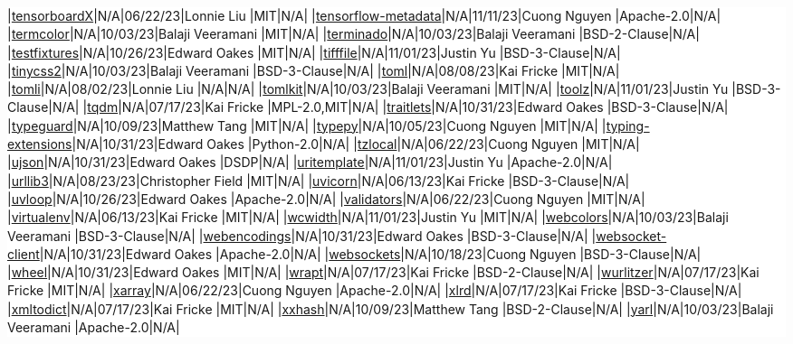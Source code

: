 |[tensorboardX](https://pypi.org/project/tensorboardX)|N/A|06/22/23|Lonnie Liu |MIT|N/A|
|[tensorflow-metadata](https://pypi.org/project/tensorflow-metadata)|N/A|11/11/23|Cuong Nguyen |Apache-2.0|N/A|
|[termcolor](https://pypi.org/project/termcolor)|N/A|10/03/23|Balaji Veeramani |MIT|N/A|
|[terminado](https://pypi.org/project/terminado)|N/A|10/03/23|Balaji Veeramani |BSD-2-Clause|N/A|
|[testfixtures](https://pypi.org/project/testfixtures)|N/A|10/26/23|Edward Oakes |MIT|N/A|
|[tifffile](https://pypi.org/project/tifffile)|N/A|11/01/23|Justin Yu |BSD-3-Clause|N/A|
|[tinycss2](https://pypi.org/project/tinycss2)|N/A|10/03/23|Balaji Veeramani |BSD-3-Clause|N/A|
|[toml](https://pypi.org/project/toml)|N/A|08/08/23|Kai Fricke |MIT|N/A|
|[tomli](https://pypi.org/project/tomli)|N/A|08/02/23|Lonnie Liu |N/A|N/A|
|[tomlkit](https://pypi.org/project/tomlkit)|N/A|10/03/23|Balaji Veeramani |MIT|N/A|
|[toolz](https://pypi.org/project/toolz)|N/A|11/01/23|Justin Yu |BSD-3-Clause|N/A|
|[tqdm](https://pypi.org/project/tqdm)|N/A|07/17/23|Kai Fricke |MPL-2.0,MIT|N/A|
|[traitlets](https://pypi.org/project/traitlets)|N/A|10/31/23|Edward Oakes |BSD-3-Clause|N/A|
|[typeguard](https://pypi.org/project/typeguard)|N/A|10/09/23|Matthew Tang |MIT|N/A|
|[typepy](https://pypi.org/project/typepy)|N/A|10/05/23|Cuong Nguyen |MIT|N/A|
|[typing-extensions](https://pypi.org/project/typing-extensions)|N/A|10/31/23|Edward Oakes |Python-2.0|N/A|
|[tzlocal](https://pypi.org/project/tzlocal)|N/A|06/22/23|Cuong Nguyen |MIT|N/A|
|[ujson](https://pypi.org/project/ujson)|N/A|10/31/23|Edward Oakes |DSDP|N/A|
|[uritemplate](https://pypi.org/project/uritemplate)|N/A|11/01/23|Justin Yu |Apache-2.0|N/A|
|[urllib3](https://pypi.org/project/urllib3)|N/A|08/23/23|Christopher Field |MIT|N/A|
|[uvicorn](https://pypi.org/project/uvicorn)|N/A|06/13/23|Kai Fricke |BSD-3-Clause|N/A|
|[uvloop](https://pypi.org/project/uvloop)|N/A|10/26/23|Edward Oakes |Apache-2.0|N/A|
|[validators](https://pypi.org/project/validators)|N/A|06/22/23|Cuong Nguyen |MIT|N/A|
|[virtualenv](https://pypi.org/project/virtualenv)|N/A|06/13/23|Kai Fricke |MIT|N/A|
|[wcwidth](https://pypi.org/project/wcwidth)|N/A|11/01/23|Justin Yu |MIT|N/A|
|[webcolors](https://pypi.org/project/webcolors)|N/A|10/03/23|Balaji Veeramani |BSD-3-Clause|N/A|
|[webencodings](https://pypi.org/project/webencodings)|N/A|10/31/23|Edward Oakes |BSD-3-Clause|N/A|
|[websocket-client](https://pypi.org/project/websocket-client)|N/A|10/31/23|Edward Oakes |Apache-2.0|N/A|
|[websockets](https://pypi.org/project/websockets)|N/A|10/18/23|Cuong Nguyen |BSD-3-Clause|N/A|
|[wheel](https://pypi.org/project/wheel)|N/A|10/31/23|Edward Oakes |MIT|N/A|
|[wrapt](https://pypi.org/project/wrapt)|N/A|07/17/23|Kai Fricke |BSD-2-Clause|N/A|
|[wurlitzer](https://pypi.org/project/wurlitzer)|N/A|07/17/23|Kai Fricke |MIT|N/A|
|[xarray](https://pypi.org/project/xarray)|N/A|06/22/23|Cuong Nguyen |Apache-2.0|N/A|
|[xlrd](https://pypi.org/project/xlrd)|N/A|07/17/23|Kai Fricke |BSD-3-Clause|N/A|
|[xmltodict](https://pypi.org/project/xmltodict)|N/A|07/17/23|Kai Fricke |MIT|N/A|
|[xxhash](https://pypi.org/project/xxhash)|N/A|10/09/23|Matthew Tang |BSD-2-Clause|N/A|
|[yarl](https://pypi.org/project/yarl)|N/A|10/03/23|Balaji Veeramani |Apache-2.0|N/A|
